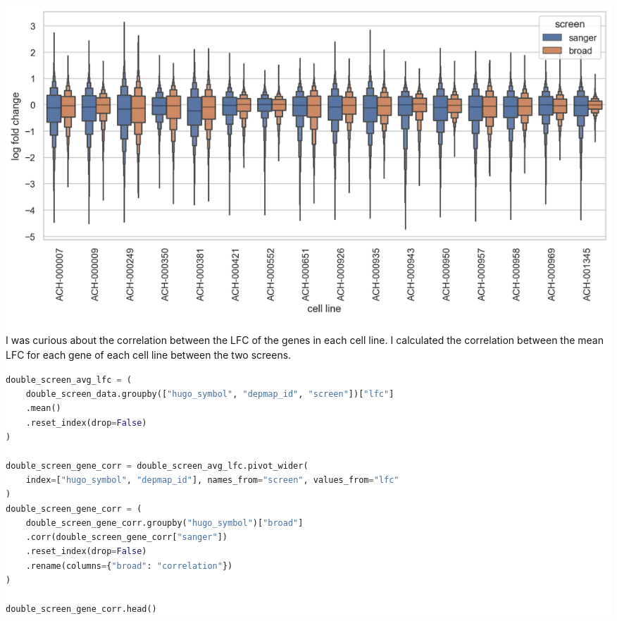 ![png](005_010_crc-data-visualization_files/005_010_crc-data-visualization_22_0.png)

I was curious about the correlation between the LFC of the genes in each cell line.
I calculated the correlation between the mean LFC for each gene of each cell line between the two screens.

```python
double_screen_avg_lfc = (
    double_screen_data.groupby(["hugo_symbol", "depmap_id", "screen"])["lfc"]
    .mean()
    .reset_index(drop=False)
)

double_screen_gene_corr = double_screen_avg_lfc.pivot_wider(
    index=["hugo_symbol", "depmap_id"], names_from="screen", values_from="lfc"
)
double_screen_gene_corr = (
    double_screen_gene_corr.groupby("hugo_symbol")["broad"]
    .corr(double_screen_gene_corr["sanger"])
    .reset_index(drop=False)
    .rename(columns={"broad": "correlation"})
)

double_screen_gene_corr.head()
```

<div>
<style scoped>
    .dataframe tbody tr th:only-of-type {
        vertical-align: middle;
    }
